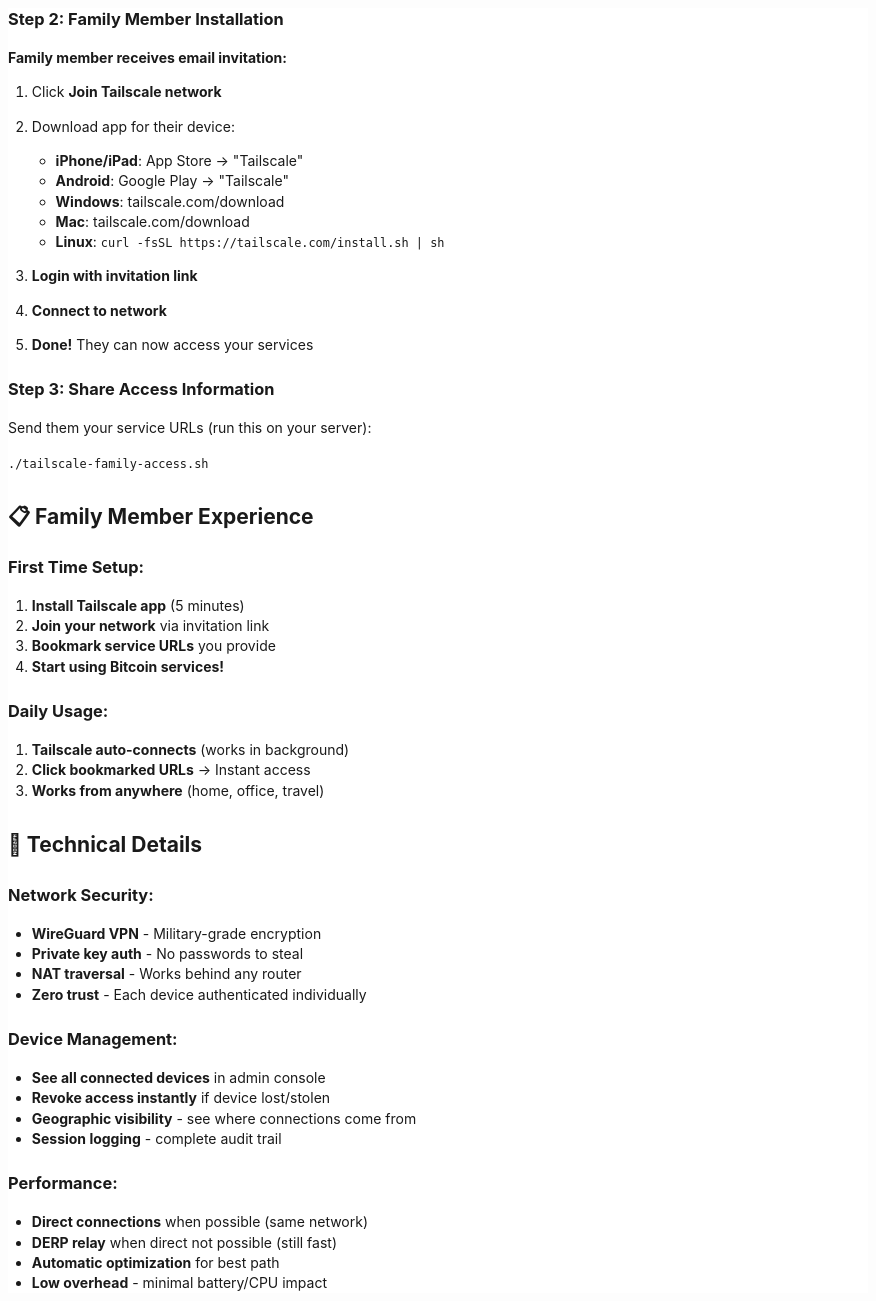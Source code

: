 ### Step 2: Family Member Installation

**Family member receives email invitation:**
1. Click **Join Tailscale network**
2. Download app for their device:
   - **iPhone/iPad**: App Store → "Tailscale"
   - **Android**: Google Play → "Tailscale"  
   - **Windows**: tailscale.com/download
   - **Mac**: tailscale.com/download
   - **Linux**: `curl -fsSL https://tailscale.com/install.sh | sh`

3. **Login with invitation link**
4. **Connect to network** 
5. **Done!** They can now access your services

### Step 3: Share Access Information

Send them your service URLs (run this on your server):
```bash
./tailscale-family-access.sh
```

## 📋 Family Member Experience

### First Time Setup:
1. **Install Tailscale app** (5 minutes)
2. **Join your network** via invitation link
3. **Bookmark service URLs** you provide
4. **Start using Bitcoin services!**

### Daily Usage:
1. **Tailscale auto-connects** (works in background)
2. **Click bookmarked URLs** → Instant access
3. **Works from anywhere** (home, office, travel)

## 🔧 Technical Details

### Network Security:
- **WireGuard VPN** - Military-grade encryption
- **Private key auth** - No passwords to steal
- **NAT traversal** - Works behind any router
- **Zero trust** - Each device authenticated individually

### Device Management:
- **See all connected devices** in admin console
- **Revoke access instantly** if device lost/stolen
- **Geographic visibility** - see where connections come from
- **Session logging** - complete audit trail

### Performance:
- **Direct connections** when possible (same network)
- **DERP relay** when direct not possible (still fast)
- **Automatic optimization** for best path
- **Low overhead** - minimal battery/CPU impact
